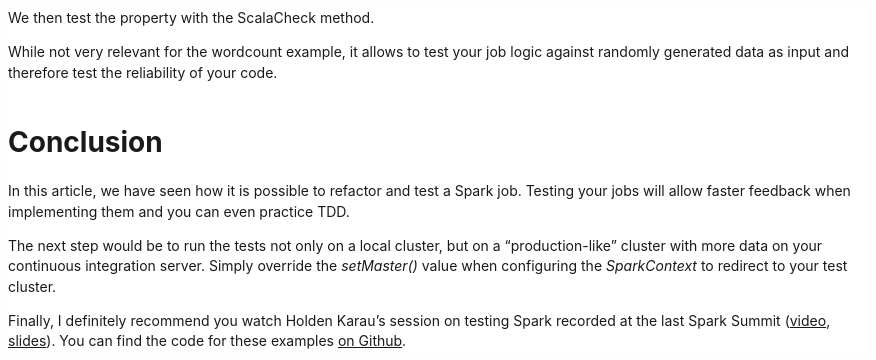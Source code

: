 We then test the property with the ScalaCheck method.

While not very relevant for the wordcount example, it allows to test your job logic against randomly generated data as input and therefore test the reliability of your code.


# Conclusion

In this article, we have seen how it is possible to refactor and test a Spark job. Testing your jobs will allow faster feedback when implementing them and you can even practice TDD.

The next step would be to run the tests not only on a local cluster, but on a “production-like” cluster with more data on your continuous integration server. Simply override the _setMaster()_ value when configuring the _SparkContext_ to redirect to your test cluster.

Finally, I definitely recommend you watch Holden Karau’s session on testing Spark recorded at the last Spark Summit ([video](https://www.youtube.com/watch?v=rOQEiTXNS0g), [slides](http://www.slideshare.net/SparkSummit/beyond-parallelize-and-collect-by-holden-karau)).
You can find the code for these examples [on Github](https://github.com/raphaelbrugier/spark-testing-example).